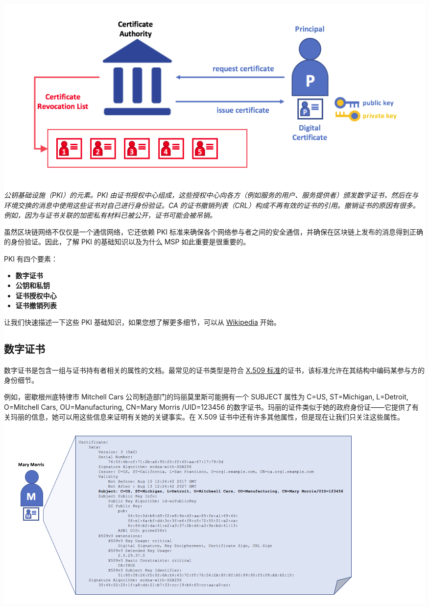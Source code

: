 ![PKI](./identity.diagram.7.png)

*公钥基础设施（PKI）的元素。PKI 由证书授权中心组成，这些授权中心向各方（例如服务的用户、服务提供者）颁发数字证书，然后在与环境交换的消息中使用这些证书对自己进行身份验证。CA 的证书撤销列表（CRL）构成不再有效的证书的引用。撤销证书的原因有很多。例如，因为与证书关联的加密私有材料已被公开，证书可能会被吊销。*

虽然区块链网络不仅仅是一个通信网络，它还依赖 PKI 标准来确保各个网络参与者之间的安全通信，并确保在区块链上发布的消息得到正确的身份验证。因此，了解 PKI 的基础知识以及为什么 MSP 如此重要是很重要的。

PKI 有四个要素：
 * **数字证书**
 * **公钥和私钥**
 * **证书授权中心**
 * **证书撤销列表**

让我们快速描述一下这些 PKI 基础知识，如果您想了解更多细节，可以从 [Wikipedia](https://en.wikipedia.org/wiki/Public_key_infrastructure) 开始。

## 数字证书

数字证书是包含一组与证书持有者相关的属性的文档。最常见的证书类型是符合 [X.509 标准](https://en.wikipedia.org/wiki/X.509)的证书，该标准允许在其结构中编码某参与方的身份细节。

例如，密歇根州底特律市 Mitchell Cars 公司制造部门的玛丽莫里斯可能拥有一个 SUBJECT  属性为 C=US, ST=Michigan, L=Detroit, O=Mitchell Cars, OU=Manufacturing, CN=Mary Morris /UID=123456 的数字证书。玛丽的证件类似于她的政府身份证——它提供了有关玛丽的信息，她可以用这些信息来证明有关她的关键事实。在 X.509 证书中还有许多其他属性，但是现在让我们只关注这些属性。

![DigitalCertificate](./identity.diagram.8.png)
